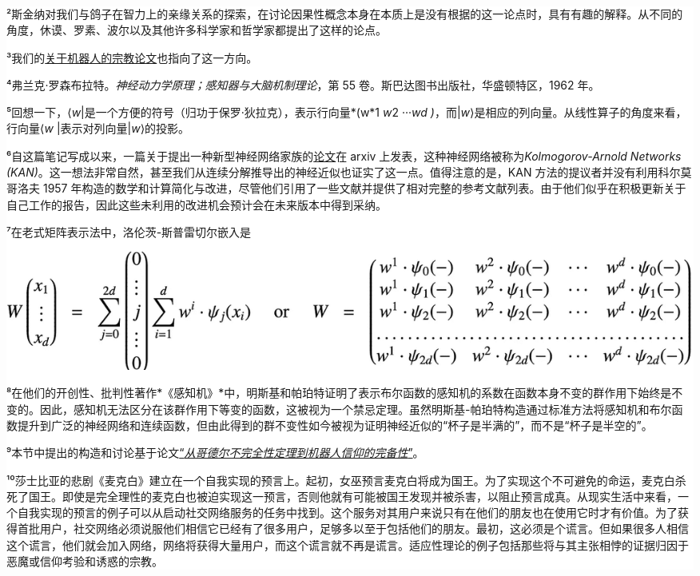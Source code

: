 ²斯金纳对我们与鸽子在智力上的亲缘关系的探索，在讨论因果性概念本身在本质上是没有根据的这一论点时，具有有趣的解释。从不同的角度，休谟、罗素、波尔以及其他许多科学家和哲学家都提出了这样的论点。

³我们的[关于机器人的宗教论文](https://arxiv.org/abs/2303.14338)也指向了这一方向。

⁴弗兰克·罗森布拉特。*神经动力学原理；感知器与大脑机制理论*，第 55 卷。斯巴达图书出版社，华盛顿特区，1962 年。

⁵回想一下，⟨*w*|是一个方便的符号（归功于保罗·狄拉克），表示行向量*(w*1 *w*2 ···*wd )*，而|*w*⟩是相应的列向量。从线性算子的角度来看，行向量⟨*w* |表示对列向量|*w*⟩的投影。

⁶自这篇笔记写成以来，一篇关于提出一种新型神经网络家族的[论文](https://arxiv.org/abs/2404.19756)在 arxiv 上发表，这种神经网络被称为*Kolmogorov-Arnold Networks (KAN)*。这一想法非常自然，甚至我们从连续分解推导出的神经近似也证实了这一点。值得注意的是，KAN 方法的提议者并没有利用科尔莫哥洛夫 1957 年构造的数学和计算简化与改进，尽管他们引用了一些文献并提供了相对完整的参考文献列表。由于他们似乎在积极更新关于自己工作的报告，因此这些未利用的改进机会预计会在未来版本中得到采纳。

⁷在老式矩阵表示法中，洛伦茨-斯普雷切尔嵌入是

![](img/2b820513ddc9719dfad217e67d74d761.png)

⁸在他们的开创性、批判性著作*《感知机》*中，明斯基和帕珀特证明了表示布尔函数的感知机的系数在函数本身不变的群作用下始终是不变的。因此，感知机无法区分在该群作用下等变的函数，这被视为一个禁忌定理。虽然明斯基-帕珀特构造通过标准方法将感知机和布尔函数提升到广泛的神经网络和连续函数，但由此得到的群不变性如今被视为证明神经近似的“杯子是半满的”，而不是“杯子是半空的”。

⁹本节中提出的构造和讨论基于论文[“*从哥德尔不完全性定理到机器人信仰的完备性*”](https://arxiv.org/abs/2303.14338)。

¹⁰莎士比亚的悲剧《麦克白》建立在一个自我实现的预言上。起初，女巫预言麦克白将成为国王。为了实现这个不可避免的命运，麦克白杀死了国王。即使是完全理性的麦克白也被迫实现这一预言，否则他就有可能被国王发现并被杀害，以阻止预言成真。从现实生活中来看，一个自我实现的预言的例子可以从启动社交网络服务的任务中找到。这个服务对其用户来说只有在他们的朋友也在使用它时才有价值。为了获得首批用户，社交网络必须说服他们相信它已经有了很多用户，足够多以至于包括他们的朋友。最初，这必须是个谎言。但如果很多人相信这个谎言，他们就会加入网络，网络将获得大量用户，而这个谎言就不再是谎言。适应性理论的例子包括那些将与其主张相悖的证据归因于恶魔或信仰考验和诱惑的宗教。
